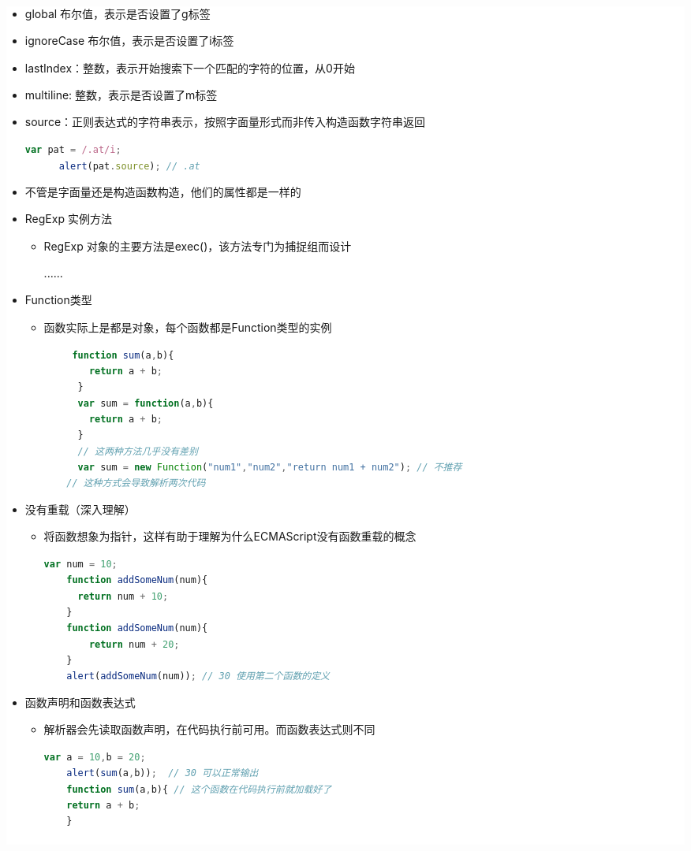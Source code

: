   - global   布尔值，表示是否设置了g标签

  - ignoreCase   布尔值，表示是否设置了i标签

  - lastIndex：整数，表示开始搜索下一个匹配的字符的位置，从0开始

  - multiline: 整数，表示是否设置了m标签

  - source：正则表达式的字符串表示，按照字面量形式而非传入构造函数字符串返回

    ```javascript
    var pat = /.at/i;
          alert(pat.source); // .at
    ```

  - 不管是字面量还是构造函数构造，他们的属性都是一样的

- RegExp 实例方法

  - RegExp 对象的主要方法是exec()，该方法专门为捕捉组而设计

    ......

- Function类型

  - 函数实际上是都是对象，每个函数都是Function类型的实例

    ```javascript
    	 function sum(a,b){
            return a + b;
          }
          var sum = function(a,b){
            return a + b;
          }
          // 这两种方法几乎没有差别
          var sum = new Function("num1","num2","return num1 + num2"); // 不推荐 
    	// 这种方式会导致解析两次代码
    ```

- 没有重载（深入理解）

  - 将函数想象为指针，这样有助于理解为什么ECMAScript没有函数重载的概念

    ```javascript
    var num = 10;
        function addSomeNum(num){
          return num + 10;
        }
        function addSomeNum(num){
            return num + 20;
        }
        alert(addSomeNum(num)); // 30 使用第二个函数的定义
    ```

- 函数声明和函数表达式

  - 解析器会先读取函数声明，在代码执行前可用。而函数表达式则不同

    ```javascript
    var a = 10,b = 20;
        alert(sum(a,b));  // 30 可以正常输出
        function sum(a,b){ // 这个函数在代码执行前就加载好了
        return a + b;
        }
        